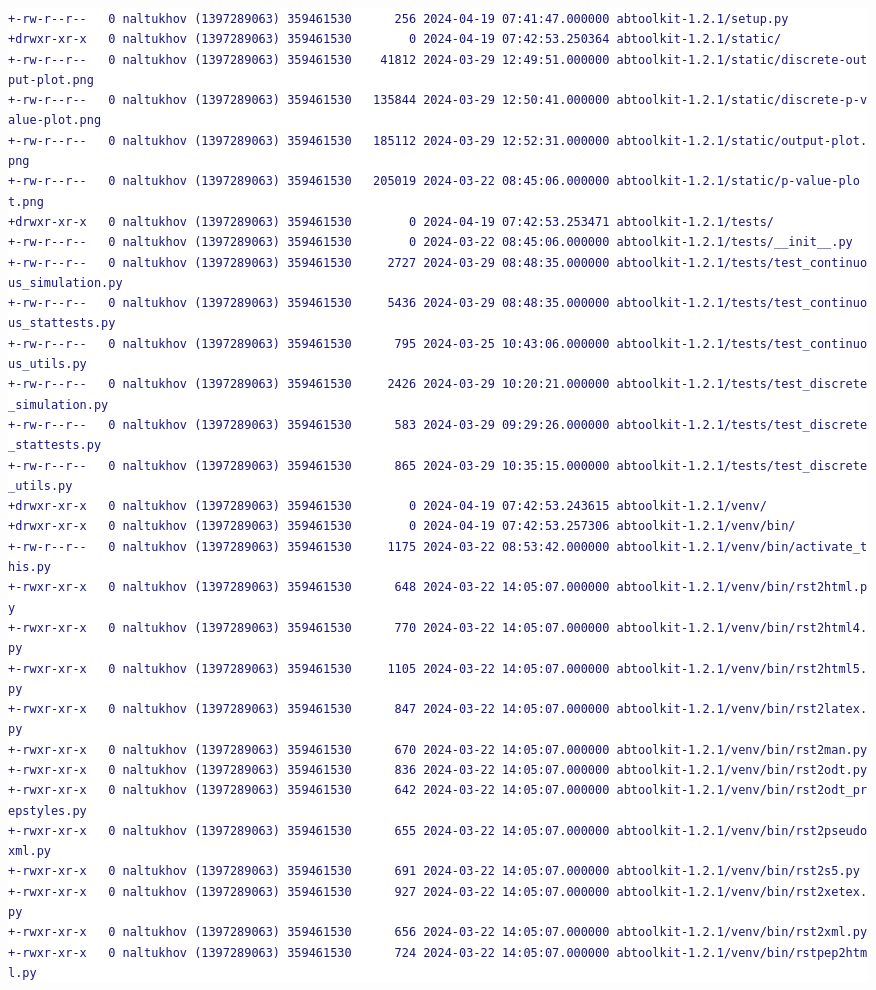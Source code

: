 ```diff
+-rw-r--r--   0 naltukhov (1397289063) 359461530      256 2024-04-19 07:41:47.000000 abtoolkit-1.2.1/setup.py
+drwxr-xr-x   0 naltukhov (1397289063) 359461530        0 2024-04-19 07:42:53.250364 abtoolkit-1.2.1/static/
+-rw-r--r--   0 naltukhov (1397289063) 359461530    41812 2024-03-29 12:49:51.000000 abtoolkit-1.2.1/static/discrete-output-plot.png
+-rw-r--r--   0 naltukhov (1397289063) 359461530   135844 2024-03-29 12:50:41.000000 abtoolkit-1.2.1/static/discrete-p-value-plot.png
+-rw-r--r--   0 naltukhov (1397289063) 359461530   185112 2024-03-29 12:52:31.000000 abtoolkit-1.2.1/static/output-plot.png
+-rw-r--r--   0 naltukhov (1397289063) 359461530   205019 2024-03-22 08:45:06.000000 abtoolkit-1.2.1/static/p-value-plot.png
+drwxr-xr-x   0 naltukhov (1397289063) 359461530        0 2024-04-19 07:42:53.253471 abtoolkit-1.2.1/tests/
+-rw-r--r--   0 naltukhov (1397289063) 359461530        0 2024-03-22 08:45:06.000000 abtoolkit-1.2.1/tests/__init__.py
+-rw-r--r--   0 naltukhov (1397289063) 359461530     2727 2024-03-29 08:48:35.000000 abtoolkit-1.2.1/tests/test_continuous_simulation.py
+-rw-r--r--   0 naltukhov (1397289063) 359461530     5436 2024-03-29 08:48:35.000000 abtoolkit-1.2.1/tests/test_continuous_stattests.py
+-rw-r--r--   0 naltukhov (1397289063) 359461530      795 2024-03-25 10:43:06.000000 abtoolkit-1.2.1/tests/test_continuous_utils.py
+-rw-r--r--   0 naltukhov (1397289063) 359461530     2426 2024-03-29 10:20:21.000000 abtoolkit-1.2.1/tests/test_discrete_simulation.py
+-rw-r--r--   0 naltukhov (1397289063) 359461530      583 2024-03-29 09:29:26.000000 abtoolkit-1.2.1/tests/test_discrete_stattests.py
+-rw-r--r--   0 naltukhov (1397289063) 359461530      865 2024-03-29 10:35:15.000000 abtoolkit-1.2.1/tests/test_discrete_utils.py
+drwxr-xr-x   0 naltukhov (1397289063) 359461530        0 2024-04-19 07:42:53.243615 abtoolkit-1.2.1/venv/
+drwxr-xr-x   0 naltukhov (1397289063) 359461530        0 2024-04-19 07:42:53.257306 abtoolkit-1.2.1/venv/bin/
+-rw-r--r--   0 naltukhov (1397289063) 359461530     1175 2024-03-22 08:53:42.000000 abtoolkit-1.2.1/venv/bin/activate_this.py
+-rwxr-xr-x   0 naltukhov (1397289063) 359461530      648 2024-03-22 14:05:07.000000 abtoolkit-1.2.1/venv/bin/rst2html.py
+-rwxr-xr-x   0 naltukhov (1397289063) 359461530      770 2024-03-22 14:05:07.000000 abtoolkit-1.2.1/venv/bin/rst2html4.py
+-rwxr-xr-x   0 naltukhov (1397289063) 359461530     1105 2024-03-22 14:05:07.000000 abtoolkit-1.2.1/venv/bin/rst2html5.py
+-rwxr-xr-x   0 naltukhov (1397289063) 359461530      847 2024-03-22 14:05:07.000000 abtoolkit-1.2.1/venv/bin/rst2latex.py
+-rwxr-xr-x   0 naltukhov (1397289063) 359461530      670 2024-03-22 14:05:07.000000 abtoolkit-1.2.1/venv/bin/rst2man.py
+-rwxr-xr-x   0 naltukhov (1397289063) 359461530      836 2024-03-22 14:05:07.000000 abtoolkit-1.2.1/venv/bin/rst2odt.py
+-rwxr-xr-x   0 naltukhov (1397289063) 359461530      642 2024-03-22 14:05:07.000000 abtoolkit-1.2.1/venv/bin/rst2odt_prepstyles.py
+-rwxr-xr-x   0 naltukhov (1397289063) 359461530      655 2024-03-22 14:05:07.000000 abtoolkit-1.2.1/venv/bin/rst2pseudoxml.py
+-rwxr-xr-x   0 naltukhov (1397289063) 359461530      691 2024-03-22 14:05:07.000000 abtoolkit-1.2.1/venv/bin/rst2s5.py
+-rwxr-xr-x   0 naltukhov (1397289063) 359461530      927 2024-03-22 14:05:07.000000 abtoolkit-1.2.1/venv/bin/rst2xetex.py
+-rwxr-xr-x   0 naltukhov (1397289063) 359461530      656 2024-03-22 14:05:07.000000 abtoolkit-1.2.1/venv/bin/rst2xml.py
+-rwxr-xr-x   0 naltukhov (1397289063) 359461530      724 2024-03-22 14:05:07.000000 abtoolkit-1.2.1/venv/bin/rstpep2html.py
```
